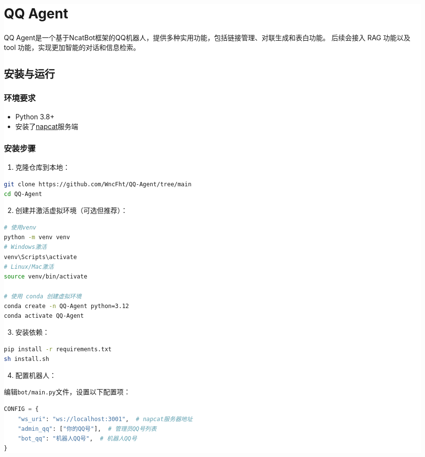 # QQ Agent

QQ Agent是一个基于NcatBot框架的QQ机器人，提供多种实用功能，包括链接管理、对联生成和表白功能。
后续会接入 RAG 功能以及 tool 功能，实现更加智能的对话和信息检索。

## 安装与运行

### 环境要求

- Python 3.8+
- 安装了[napcat](https://github.com/napcat/napcat)服务端

### 安装步骤

1. 克隆仓库到本地：

```bash
git clone https://github.com/WncFht/QQ-Agent/tree/main
cd QQ-Agent
```

2. 创建并激活虚拟环境（可选但推荐）：

```bash
# 使用venv
python -m venv venv
# Windows激活
venv\Scripts\activate
# Linux/Mac激活
source venv/bin/activate

# 使用 conda 创建虚拟环境
conda create -n QQ-Agent python=3.12
conda activate QQ-Agent
```

3. 安装依赖：

```bash
pip install -r requirements.txt
sh install.sh
```

4. 配置机器人：

编辑`bot/main.py`文件，设置以下配置项：

```python
CONFIG = {
    "ws_uri": "ws://localhost:3001",  # napcat服务器地址
    "admin_qq": ["你的QQ号"],  # 管理员QQ号列表
    "bot_qq": "机器人QQ号",  # 机器人QQ号
}
```
